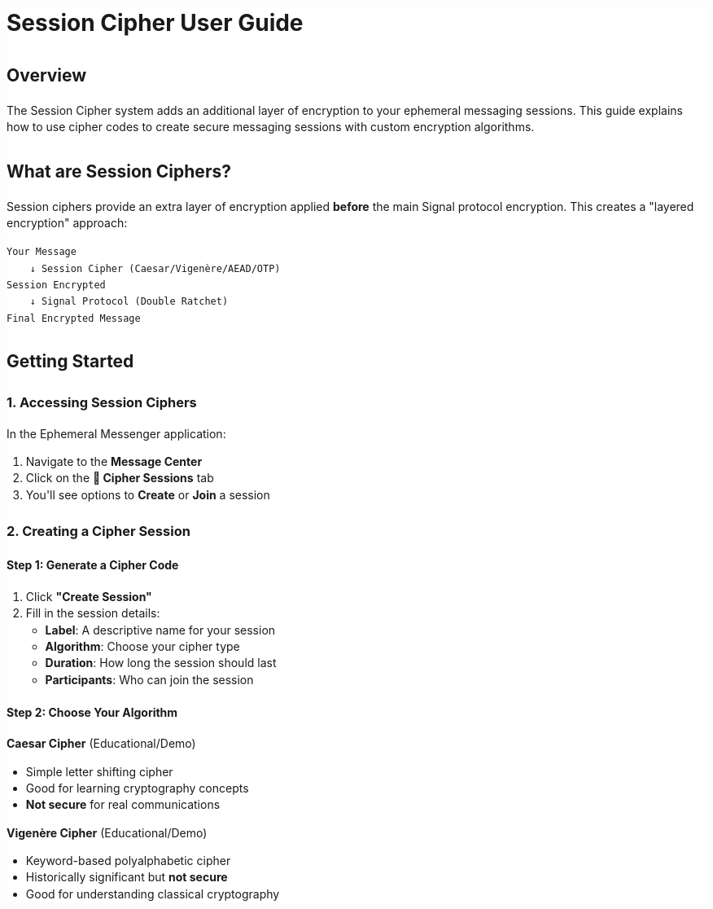 # Session Cipher User Guide

## Overview

The Session Cipher system adds an additional layer of encryption to your ephemeral messaging sessions. This guide explains how to use cipher codes to create secure messaging sessions with custom encryption algorithms.

## What are Session Ciphers?

Session ciphers provide an extra layer of encryption applied **before** the main Signal protocol encryption. This creates a "layered encryption" approach:

```
Your Message
    ↓ Session Cipher (Caesar/Vigenère/AEAD/OTP)
Session Encrypted
    ↓ Signal Protocol (Double Ratchet)
Final Encrypted Message
```

## Getting Started

### 1. Accessing Session Ciphers

In the Ephemeral Messenger application:

1. Navigate to the **Message Center**
2. Click on the **🔐 Cipher Sessions** tab
3. You'll see options to **Create** or **Join** a session

### 2. Creating a Cipher Session

#### Step 1: Generate a Cipher Code

1. Click **"Create Session"**
2. Fill in the session details:
   - **Label**: A descriptive name for your session
   - **Algorithm**: Choose your cipher type
   - **Duration**: How long the session should last
   - **Participants**: Who can join the session

#### Step 2: Choose Your Algorithm

**Caesar Cipher** (Educational/Demo)
- Simple letter shifting cipher
- Good for learning cryptography concepts
- **Not secure** for real communications

**Vigenère Cipher** (Educational/Demo)
- Keyword-based polyalphabetic cipher
- Historically significant but **not secure**
- Good for understanding classical cryptography
